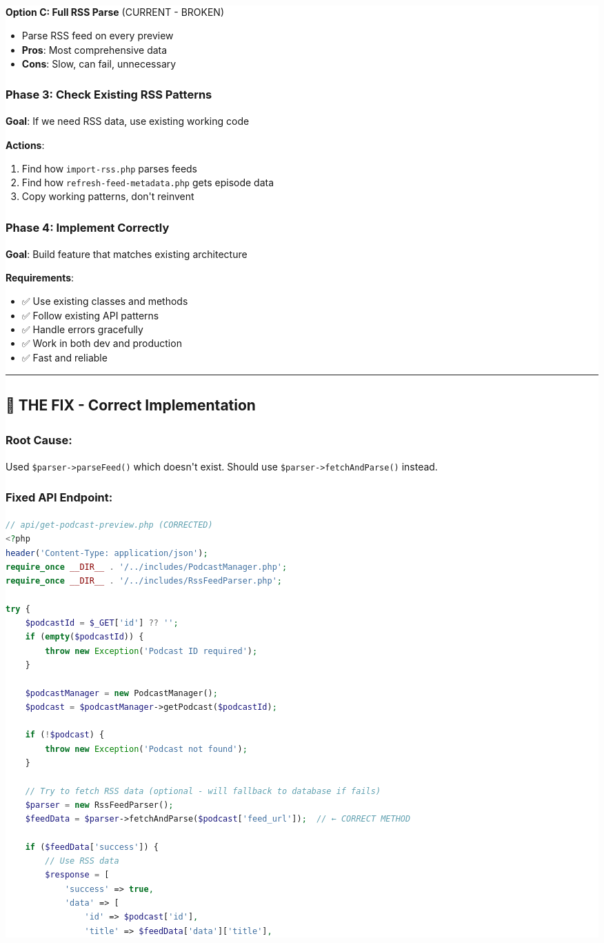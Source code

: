 **Option C: Full RSS Parse** (CURRENT - BROKEN)
- Parse RSS feed on every preview
- **Pros**: Most comprehensive data
- **Cons**: Slow, can fail, unnecessary

### Phase 3: Check Existing RSS Patterns
**Goal**: If we need RSS data, use existing working code

**Actions**:
1. Find how `import-rss.php` parses feeds
2. Find how `refresh-feed-metadata.php` gets episode data
3. Copy working patterns, don't reinvent

### Phase 4: Implement Correctly
**Goal**: Build feature that matches existing architecture

**Requirements**:
- ✅ Use existing classes and methods
- ✅ Follow existing API patterns
- ✅ Handle errors gracefully
- ✅ Work in both dev and production
- ✅ Fast and reliable

---

## 🔧 THE FIX - Correct Implementation

### Root Cause:
Used `$parser->parseFeed()` which doesn't exist.
Should use `$parser->fetchAndParse()` instead.

### Fixed API Endpoint:
```php
// api/get-podcast-preview.php (CORRECTED)
<?php
header('Content-Type: application/json');
require_once __DIR__ . '/../includes/PodcastManager.php';
require_once __DIR__ . '/../includes/RssFeedParser.php';

try {
    $podcastId = $_GET['id'] ?? '';
    if (empty($podcastId)) {
        throw new Exception('Podcast ID required');
    }
    
    $podcastManager = new PodcastManager();
    $podcast = $podcastManager->getPodcast($podcastId);
    
    if (!$podcast) {
        throw new Exception('Podcast not found');
    }
    
    // Try to fetch RSS data (optional - will fallback to database if fails)
    $parser = new RssFeedParser();
    $feedData = $parser->fetchAndParse($podcast['feed_url']);  // ← CORRECT METHOD
    
    if ($feedData['success']) {
        // Use RSS data
        $response = [
            'success' => true,
            'data' => [
                'id' => $podcast['id'],
                'title' => $feedData['data']['title'],
```